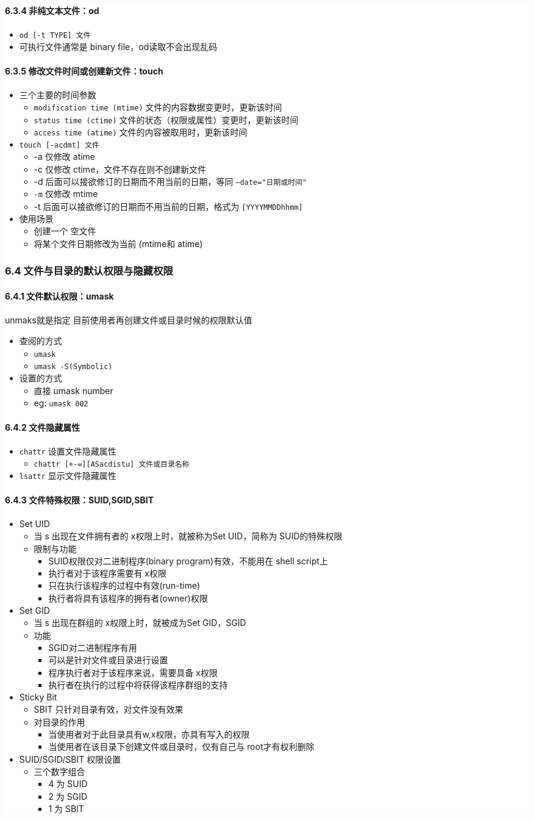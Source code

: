   #### 6.3.4 非纯文本文件：od

  - `od [-t TYPE] 文件`
  - 可执行文件通常是 binary file，od读取不会出现乱码

  #### 6.3.5 修改文件时间或创建新文件：touch

  - 三个主要的时间参数
    - `modification time (mtime)` 文件的内容数据变更时，更新该时间
    - `status time (ctime)` 文件的状态（权限或属性）变更时，更新该时间
    - `access time (atime)` 文件的内容被取用时，更新该时间
  - `touch [-acdmt] 文件`
    - -a 仅修改 atime
    - -c 仅修改 ctime，文件不存在则不创建新文件
    - -d 后面可以接欲修订的日期而不用当前的日期，等同 `—date="日期或时间"`
    - `-m` 仅修改 mtime
    - -t 后面可以接欲修订的日期而不用当前的日期，格式为 `[YYYYMMDDhhmm]`
  - 使用场景
    - 创建一个 空文件
    - 将某个文件日期修改为当前 (mtime和 atime)

  ### 6.4 文件与目录的默认权限与隐藏权限

  #### 6.4.1 文件默认权限：umask

  unmaks就是指定 目前使用者再创建文件或目录时候的权限默认值

  - 查阅的方式
    - `umask`
    - `umask -S(Symbolic)`
  - 设置的方式
    - 直接 umask number
    - eg: `umask 002`

  #### 6.4.2 文件隐藏属性

  - `chattr` 设置文件隐藏属性
    - `chattr [+-=][ASacdistu] 文件或目录名称` 
  - `lsattr` 显示文件隐藏属性

  #### 6.4.3 文件特殊权限：SUID,SGID,SBIT

  - Set UID
    - 当 s 出现在文件拥有者的 x权限上时，就被称为Set UID，简称为 SUID的特殊权限
    - 限制与功能
      - SUID权限仅对二进制程序(binary program)有效，不能用在 shell script上
      - 执行者对于该程序需要有 x权限
      - 只在执行该程序的过程中有效(run-time)
      - 执行者将具有该程序的拥有者(owner)权限
  - Set GID
    - 当 s 出现在群组的 x权限上时，就被成为Set GID，SGID
    - 功能
      - SGID对二进制程序有用
      - 可以是针对文件或目录进行设置
      - 程序执行者对于该程序来说，需要具备 x权限
      - 执行者在执行的过程中将获得该程序群组的支持
  - Sticky Bit
    - SBIT 只针对目录有效，对文件没有效果
    - 对目录的作用
      - 当使用者对于此目录具有w,x权限，亦具有写入的权限
      - 当使用者在该目录下创建文件或目录时，仅有自己与 root才有权利删除
  - SUID/SGID/SBIT 权限设置
    - 三个数字组合
      - 4 为 SUID
      - 2 为 SGID
      - 1 为 SBIT